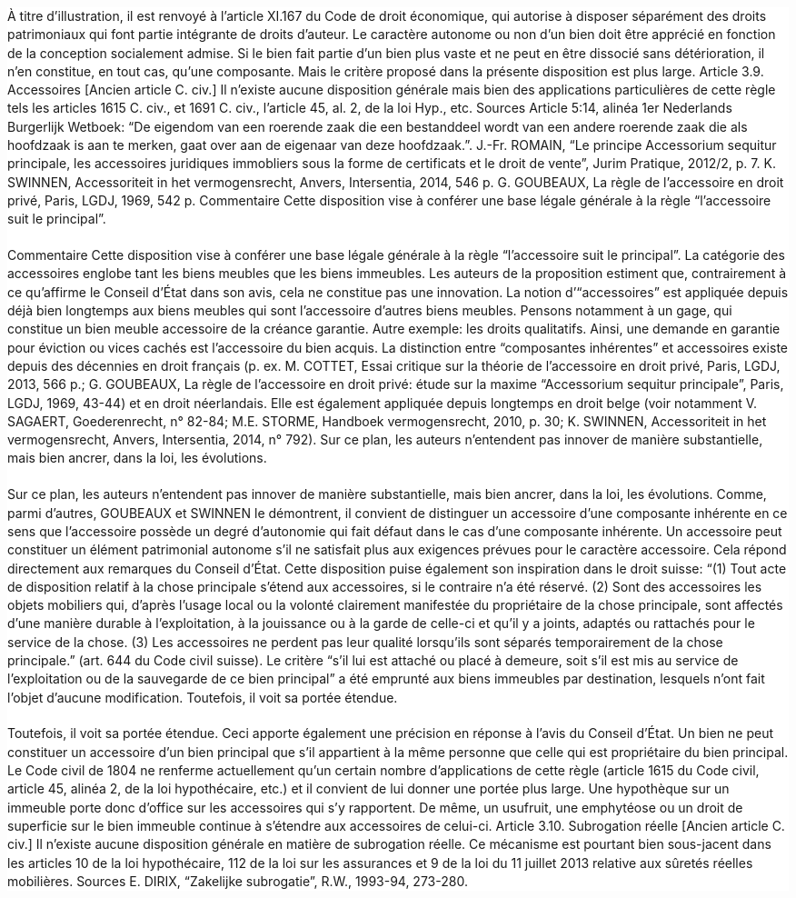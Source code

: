 ####
À titre d’illustration, il est renvoyé à l’article XI.167 du Code de droit économique, qui autorise à disposer séparément des droits patrimoniaux qui font partie intégrante de droits d’auteur. Le caractère autonome ou non d’un bien doit être apprécié en fonction de la conception socialement admise. Si le bien fait partie d’un bien plus vaste et ne peut en être dissocié sans détérioration, il n’en constitue, en tout cas, qu’une composante. Mais le critère proposé dans la présente disposition est plus large. Article 3.9. Accessoires [Ancien article C. civ.] Il n’existe aucune disposition générale mais bien des applications particulières de cette règle tels les articles 1615 C. civ., et 1691 C. civ., l’article 45, al. 2, de la loi Hyp., etc.
Sources Article 5:14, alinéa 1er Nederlands Burgerlijk Wetboek: “De eigendom van een roerende zaak die een bestanddeel wordt van een andere roerende zaak die als hoofdzaak is aan te merken, gaat over aan de eigenaar van deze hoofdzaak.”. J.-Fr. ROMAIN, “Le principe Accessorium sequitur principale, les accessoires juridiques immobliers sous la forme de certificats et le droit de vente”, Jurim Pratique, 2012/2, p. 7. K. SWINNEN, Accessoriteit in het vermogensrecht, Anvers, Intersentia, 2014, 546 p. G. GOUBEAUX, La règle de l’accessoire en droit privé, Paris, LGDJ, 1969, 542 p. Commentaire Cette disposition vise à conférer une base légale générale à la règle “l’accessoire suit le principal”.
####
Commentaire Cette disposition vise à conférer une base légale générale à la règle “l’accessoire suit le principal”. La catégorie des accessoires englobe tant les biens meubles que les biens immeubles. Les auteurs de la proposition estiment que, contrairement à ce qu’affirme le Conseil d’État dans son avis, cela ne constitue pas une innovation. La notion d’“accessoires” est appliquée depuis déjà bien longtemps aux biens meubles qui sont l’accessoire d’autres biens meubles. Pensons notamment à un gage, qui constitue un bien meuble accessoire de la créance garantie. Autre exemple: les droits qualitatifs. Ainsi, une demande en garantie pour éviction ou vices cachés est l’accessoire du bien acquis. La distinction entre “composantes inhérentes” et accessoires existe depuis des décennies en droit français (p. ex. M. COTTET, Essai critique sur la théorie de l’accessoire en droit privé, Paris, LGDJ, 2013, 566 p.; G. GOUBEAUX, La règle de l’accessoire en droit privé: étude sur la maxime “Accessorium sequitur principale”, Paris, LGDJ, 1969, 43-44) et en droit néerlandais. Elle est également appliquée depuis longtemps en droit belge (voir notamment V. SAGAERT, Goederenrecht, n° 82-84; M.E. STORME, Handboek vermogensrecht, 2010, p. 30; K. SWINNEN, Accessoriteit in het vermogensrecht, Anvers, Intersentia, 2014, n° 792). Sur ce plan, les auteurs n’entendent pas innover de manière substantielle, mais bien ancrer, dans la loi, les évolutions.
####
Sur ce plan, les auteurs n’entendent pas innover de manière substantielle, mais bien ancrer, dans la loi, les évolutions. Comme, parmi d’autres, GOUBEAUX et SWINNEN le démontrent, il convient de distinguer un accessoire d’une composante inhérente en ce sens que l’accessoire possède un degré d’autonomie qui fait défaut dans le cas d’une composante inhérente. Un accessoire peut constituer un élément patrimonial
autonome s’il ne satisfait plus aux exigences prévues pour le caractère accessoire. Cela répond directement aux remarques du Conseil d’État. Cette disposition puise également son inspiration dans le droit suisse: “(1) Tout acte de disposition relatif à la chose principale s’étend aux accessoires, si le contraire n’a été réservé. (2) Sont des accessoires les objets mobiliers qui, d’après l’usage local ou la volonté clairement manifestée du propriétaire de la chose principale, sont affectés d’une manière durable à l’exploitation, à la jouissance ou à la garde de celle-ci et qu’il y a joints, adaptés ou rattachés pour le service de la chose. (3) Les accessoires ne perdent pas leur qualité lorsqu’ils sont séparés temporairement de la chose principale.” (art. 644 du Code civil suisse). Le critère “s’il lui est attaché ou placé à demeure, soit s’il est mis au service de l’exploitation ou de la sauvegarde de ce bien principal” a été emprunté aux biens immeubles par destination, lesquels n’ont fait l’objet d’aucune modification. Toutefois, il voit sa portée étendue.
####
Toutefois, il voit sa portée étendue. Ceci apporte également une précision en réponse à l’avis du Conseil d’État. Un bien ne peut constituer un accessoire d’un bien principal que s’il appartient à la même personne que celle qui est propriétaire du bien principal. Le Code civil de 1804 ne renferme actuellement qu’un certain nombre d’applications de cette règle (article 1615 du Code civil, article 45, alinéa 2, de la loi hypothécaire, etc.) et il convient de lui donner une portée plus large. Une hypothèque sur un immeuble porte donc d’office sur les accessoires qui s’y rapportent. De même, un usufruit, une emphytéose ou un droit de superficie sur le bien immeuble continue à s’étendre aux accessoires de celui-ci. Article 3.10. Subrogation réelle [Ancien article C. civ.] Il n’existe aucune disposition générale en matière de subrogation réelle. Ce mécanisme est pourtant bien sous-jacent dans les articles 10 de la loi hypothécaire, 112 de la loi sur les assurances et 9 de la loi du 11 juillet 2013 relative aux sûretés réelles mobilières. Sources E. DIRIX, “Zakelijke subrogatie”, R.W., 1993-94, 273-280.